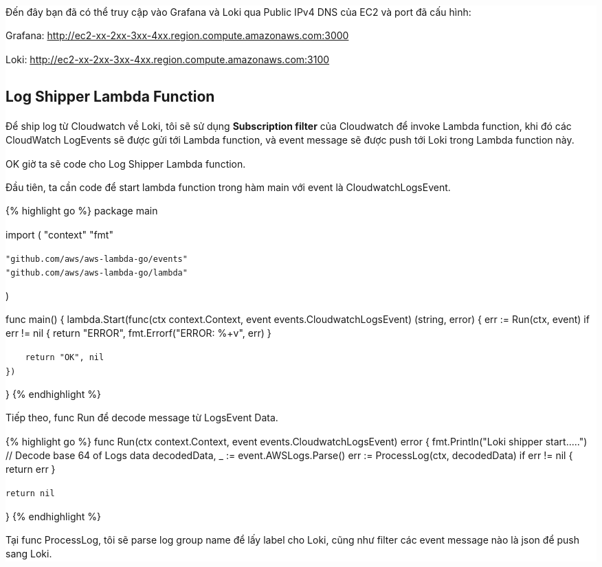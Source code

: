 Đến đây bạn đã có thể truy cập vào Grafana và Loki qua Public IPv4 DNS của EC2 và port đã cấu hình:

Grafana: http://ec2-xx-2xx-3xx-4xx.region.compute.amazonaws.com:3000

Loki: http://ec2-xx-2xx-3xx-4xx.region.compute.amazonaws.com:3100

## **Log Shipper Lambda Function**

Để ship log từ Cloudwatch về Loki, tôi sẽ sử dụng **Subscription filter** của Cloudwatch để invoke Lambda function, khi đó các CloudWatch LogEvents sẽ được gửi tới Lambda function, và event message sẽ được push tới Loki trong Lambda function này.

OK giờ ta sẽ code cho Log Shipper Lambda function.

Đầu tiên, ta cần code để start lambda function trong hàm main với event là CloudwatchLogsEvent.

{% highlight go %}
package main

import (
	"context"
	"fmt"

	"github.com/aws/aws-lambda-go/events"
	"github.com/aws/aws-lambda-go/lambda"
)

func main() {
	lambda.Start(func(ctx context.Context, event events.CloudwatchLogsEvent) (string, error) {
		err := Run(ctx, event)
		if err != nil {
			return "ERROR", fmt.Errorf("ERROR: %+v", err)
		}

		return "OK", nil
	})
}
{% endhighlight %}

Tiếp theo, func Run để decode message từ LogsEvent Data.

{% highlight go %}
func Run(ctx context.Context, event events.CloudwatchLogsEvent) error {
	fmt.Println("Loki shipper start.....")
	// Decode base 64 of Logs data
	decodedData, _ := event.AWSLogs.Parse()
	err := ProcessLog(ctx, decodedData)
	if err != nil {
		return err
	}

	return nil
}
{% endhighlight %}

Tại func ProcessLog, tôi sẽ parse log group name để lấy label cho Loki, cũng như filter các event message nào là json để push sang Loki.
